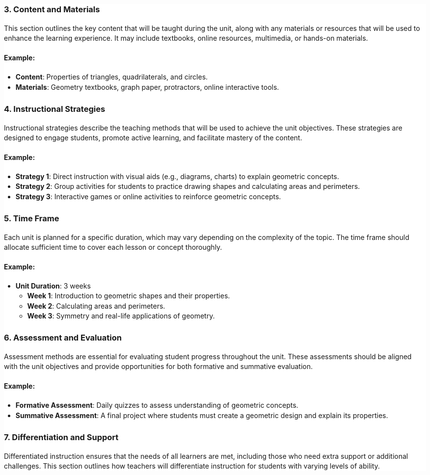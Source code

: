 ### 3. **Content and Materials**

This section outlines the key content that will be taught during the unit, along with any materials or resources that will be used to enhance the learning experience. It may include textbooks, online resources, multimedia, or hands-on materials.

#### Example:

- **Content**: Properties of triangles, quadrilaterals, and circles.
- **Materials**: Geometry textbooks, graph paper, protractors, online interactive tools.

### 4. **Instructional Strategies**

Instructional strategies describe the teaching methods that will be used to achieve the unit objectives. These strategies are designed to engage students, promote active learning, and facilitate mastery of the content.

#### Example:

- **Strategy 1**: Direct instruction with visual aids (e.g., diagrams, charts) to explain geometric concepts.
- **Strategy 2**: Group activities for students to practice drawing shapes and calculating areas and perimeters.
- **Strategy 3**: Interactive games or online activities to reinforce geometric concepts.

### 5. **Time Frame**

Each unit is planned for a specific duration, which may vary depending on the complexity of the topic. The time frame should allocate sufficient time to cover each lesson or concept thoroughly.

#### Example:

- **Unit Duration**: 3 weeks
  - **Week 1**: Introduction to geometric shapes and their properties.
  - **Week 2**: Calculating areas and perimeters.
  - **Week 3**: Symmetry and real-life applications of geometry.

### 6. **Assessment and Evaluation**

Assessment methods are essential for evaluating student progress throughout the unit. These assessments should be aligned with the unit objectives and provide opportunities for both formative and summative evaluation.

#### Example:

- **Formative Assessment**: Daily quizzes to assess understanding of geometric concepts.
- **Summative Assessment**: A final project where students must create a geometric design and explain its properties.

### 7. **Differentiation and Support**

Differentiated instruction ensures that the needs of all learners are met, including those who need extra support or additional challenges. This section outlines how teachers will differentiate instruction for students with varying levels of ability.
